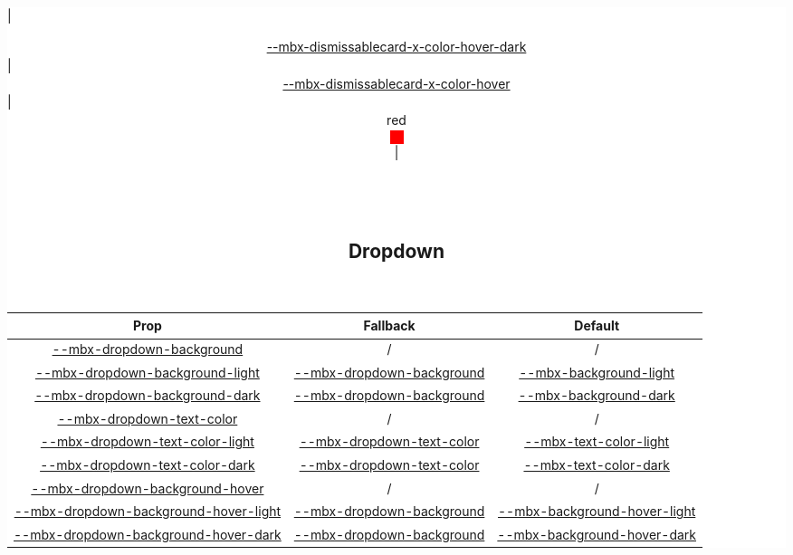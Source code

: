 | <div style='text-align:center;margin:auto;'>[--mbx-dismissablecard-x-color-hover-dark](../molecules/DismissableCard/css-vars.md#--mbx-dismissablecard-x-color-hover-dark)</div>   | <div style='text-align:center;margin:auto;'>[--mbx-dismissablecard-x-color-hover](DismissableCard/css-vars.md#--mbx-dismissablecard-x-color-hover)</div> | <div style='text-align:center;margin:auto;'><div><div style='text-align:center;margin-auto;'>red</div><div style='text-align:center;margin-auto;'><div style='background:red;margin:auto; width:15px; height:15px;'/></div></div></div> |

<br>
<br>

## Dropdown

<br>

| <div style='text-align:center;margin:auto;'>Prop</div>                                                                                                               | <div style='text-align:center;margin:auto;'>Fallback</div>                                                                                  | <div style='text-align:center;margin:auto;'>Default</div>                                                                                   |
| -------------------------------------------------------------------------------------------------------------------------------------------------------------------- | ------------------------------------------------------------------------------------------------------------------------------------------- | ------------------------------------------------------------------------------------------------------------------------------------------- |
| <div style='text-align:center;margin:auto;'>[--mbx-dropdown-background](../molecules/Dropdown/css-vars.md#--mbx-dropdown-background)</div>                           | <div style='text-align:center;margin:auto;'>/</div>                                                                                         | <div style='text-align:center;margin:auto;'>/</div>                                                                                         |
| <div style='text-align:center;margin:auto;'>[--mbx-dropdown-background-light](../molecules/Dropdown/css-vars.md#--mbx-dropdown-background-light)</div>               | <div style='text-align:center;margin:auto;'>[--mbx-dropdown-background](Dropdown/css-vars.md#--mbx-dropdown-background)</div>               | <div style='text-align:center;margin:auto;'>[--mbx-background-light](../global/css-vars.md#--mbx-background-light)</div>                    |
| <div style='text-align:center;margin:auto;'>[--mbx-dropdown-background-dark](../molecules/Dropdown/css-vars.md#--mbx-dropdown-background-dark)</div>                 | <div style='text-align:center;margin:auto;'>[--mbx-dropdown-background](Dropdown/css-vars.md#--mbx-dropdown-background)</div>               | <div style='text-align:center;margin:auto;'>[--mbx-background-dark](../global/css-vars.md#--mbx-background-dark)</div>                      |
| <div style='text-align:center;margin:auto;'>[--mbx-dropdown-text-color](../molecules/Dropdown/css-vars.md#--mbx-dropdown-text-color)</div>                           | <div style='text-align:center;margin:auto;'>/</div>                                                                                         | <div style='text-align:center;margin:auto;'>/</div>                                                                                         |
| <div style='text-align:center;margin:auto;'>[--mbx-dropdown-text-color-light](../molecules/Dropdown/css-vars.md#--mbx-dropdown-text-color-light)</div>               | <div style='text-align:center;margin:auto;'>[--mbx-dropdown-text-color](Dropdown/css-vars.md#--mbx-dropdown-text-color)</div>               | <div style='text-align:center;margin:auto;'>[--mbx-text-color-light](../global/css-vars.md#--mbx-text-color-light)</div>                    |
| <div style='text-align:center;margin:auto;'>[--mbx-dropdown-text-color-dark](../molecules/Dropdown/css-vars.md#--mbx-dropdown-text-color-dark)</div>                 | <div style='text-align:center;margin:auto;'>[--mbx-dropdown-text-color](Dropdown/css-vars.md#--mbx-dropdown-text-color)</div>               | <div style='text-align:center;margin:auto;'>[--mbx-text-color-dark](../global/css-vars.md#--mbx-text-color-dark)</div>                      |
| <div style='text-align:center;margin:auto;'>[--mbx-dropdown-background-hover](../molecules/Dropdown/css-vars.md#--mbx-dropdown-background-hover)</div>               | <div style='text-align:center;margin:auto;'>/</div>                                                                                         | <div style='text-align:center;margin:auto;'>/</div>                                                                                         |
| <div style='text-align:center;margin:auto;'>[--mbx-dropdown-background-hover-light](../molecules/Dropdown/css-vars.md#--mbx-dropdown-background-hover-light)</div>   | <div style='text-align:center;margin:auto;'>[--mbx-dropdown-background](Dropdown/css-vars.md#--mbx-dropdown-background)</div>               | <div style='text-align:center;margin:auto;'>[--mbx-background-hover-light](../global/css-vars.md#--mbx-background-hover-light)</div>        |
| <div style='text-align:center;margin:auto;'>[--mbx-dropdown-background-hover-dark](../molecules/Dropdown/css-vars.md#--mbx-dropdown-background-hover-dark)</div>     | <div style='text-align:center;margin:auto;'>[--mbx-dropdown-background](Dropdown/css-vars.md#--mbx-dropdown-background)</div>               | <div style='text-align:center;margin:auto;'>[--mbx-background-hover-dark](../global/css-vars.md#--mbx-background-hover-dark)</div>          |